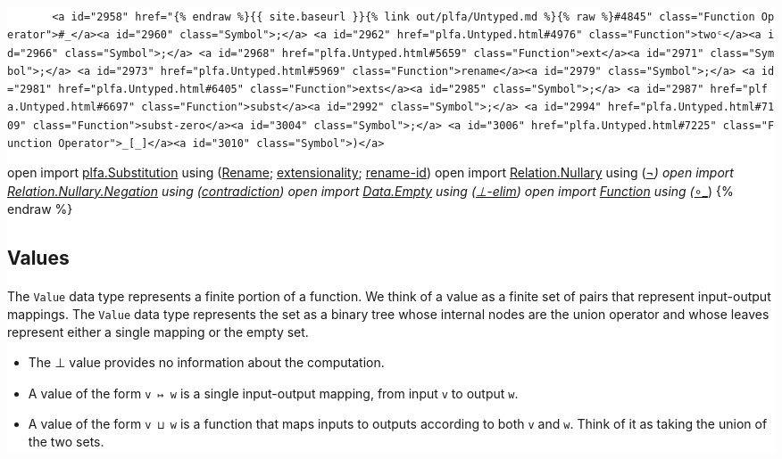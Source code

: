            <a id="2958" href="{% endraw %}{{ site.baseurl }}{% link out/plfa/Untyped.md %}{% raw %}#4845" class="Function Operator">#_</a><a id="2960" class="Symbol">;</a> <a id="2962" href="plfa.Untyped.html#4976" class="Function">twoᶜ</a><a id="2966" class="Symbol">;</a> <a id="2968" href="plfa.Untyped.html#5659" class="Function">ext</a><a id="2971" class="Symbol">;</a> <a id="2973" href="plfa.Untyped.html#5969" class="Function">rename</a><a id="2979" class="Symbol">;</a> <a id="2981" href="plfa.Untyped.html#6405" class="Function">exts</a><a id="2985" class="Symbol">;</a> <a id="2987" href="plfa.Untyped.html#6697" class="Function">subst</a><a id="2992" class="Symbol">;</a> <a id="2994" href="plfa.Untyped.html#7109" class="Function">subst-zero</a><a id="3004" class="Symbol">;</a> <a id="3006" href="plfa.Untyped.html#7225" class="Function Operator">_[_]</a><a id="3010" class="Symbol">)</a>
<a id="3012" class="Keyword">open</a> <a id="3017" class="Keyword">import</a> <a id="3024" href="{% endraw %}{{ site.baseurl }}{% link out/plfa/Substitution.md %}{% raw %}" class="Module">plfa.Substitution</a> <a id="3042" class="Keyword">using</a> <a id="3048" class="Symbol">(</a><a id="3049" href="plfa.Substitution.html#2218" class="Function">Rename</a><a id="3055" class="Symbol">;</a> <a id="3057" href="plfa.Substitution.html#1953" class="Postulate">extensionality</a><a id="3071" class="Symbol">;</a> <a id="3073" href="plfa.Substitution.html#17378" class="Function">rename-id</a><a id="3082" class="Symbol">)</a>
<a id="3084" class="Keyword">open</a> <a id="3089" class="Keyword">import</a> <a id="3096" href="https://agda.github.io/agda-stdlib/v1.1/Relation.Nullary.html" class="Module">Relation.Nullary</a> <a id="3113" class="Keyword">using</a> <a id="3119" class="Symbol">(</a><a id="3120" href="https://agda.github.io/agda-stdlib/v1.1/Relation.Nullary.html#535" class="Function Operator">¬_</a><a id="3122" class="Symbol">)</a>
<a id="3124" class="Keyword">open</a> <a id="3129" class="Keyword">import</a> <a id="3136" href="https://agda.github.io/agda-stdlib/v1.1/Relation.Nullary.Negation.html" class="Module">Relation.Nullary.Negation</a> <a id="3162" class="Keyword">using</a> <a id="3168" class="Symbol">(</a><a id="3169" href="https://agda.github.io/agda-stdlib/v1.1/Relation.Nullary.Negation.html#809" class="Function">contradiction</a><a id="3182" class="Symbol">)</a>
<a id="3184" class="Keyword">open</a> <a id="3189" class="Keyword">import</a> <a id="3196" href="https://agda.github.io/agda-stdlib/v1.1/Data.Empty.html" class="Module">Data.Empty</a> <a id="3207" class="Keyword">using</a> <a id="3213" class="Symbol">(</a><a id="3214" href="https://agda.github.io/agda-stdlib/v1.1/Data.Empty.html#294" class="Function">⊥-elim</a><a id="3220" class="Symbol">)</a>
<a id="3222" class="Keyword">open</a> <a id="3227" class="Keyword">import</a> <a id="3234" href="https://agda.github.io/agda-stdlib/v1.1/Function.html" class="Module">Function</a> <a id="3243" class="Keyword">using</a> <a id="3249" class="Symbol">(</a><a id="3250" href="https://agda.github.io/agda-stdlib/v1.1/Function.html#1099" class="Function Operator">_∘_</a><a id="3253" class="Symbol">)</a>
</pre>{% endraw %}

## Values

The `Value` data type represents a finite portion of a function.  We
think of a value as a finite set of pairs that represent input-output
mappings. The `Value` data type represents the set as a binary tree
whose internal nodes are the union operator and whose leaves represent
either a single mapping or the empty set.

  * The ⊥ value provides no information about the computation.

  * A value of the form `v ↦ w` is a single input-output mapping, from
    input `v` to output `w`.

  * A value of the form `v ⊔ w` is a function that maps inputs to
    outputs according to both `v` and `w`.  Think of it as taking the
    union of the two sets.
